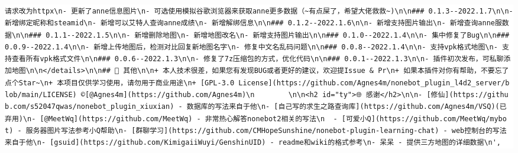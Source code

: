 ```diff
请求改为httpx\n- 更新了anne信息图片\n- 可选使用模拟谷歌浏览器来获取anne更多数据（~有点屎了，希望大佬救救~)\n\n### 0.1.3--2022.1.7\n\n- 新增绑定昵称和steamid\n- 新增可以艾特人查询anne成绩\n- 新增解绑信息\n\n### 0.1.2--2022.1.6\n\n- 新增支持图片输出\n- 新增查询anne服数据\n\n### 0.1.1--2022.1.5\n\n- 新增删除地图\n- 新增地图改名\n- 新增支持图片输出\n\n### 0.1.0--2022.1.4\n\n- 集中修复了Bug\n\n### 0.0.9--2022.1.4\n\n- 新增上传地图后，检测对比回复新地图名字\n- 修复中文名乱码问题\n\n### 0.0.8--2022.1.4\n\n- 支持vpk格式地图\n- 支持查看所有vpk格式文件\n\n### 0.0.6--2022.1.3\n\n- 修复了7z压缩包的方式，优化代码\n\n### 0.0.1--2022.1.3\n\n- 插件初次发布，可私聊添加地图\n\n</details>\n\n## 🙈 其他\n\n+ 本人技术很差，如果您有发现BUG或者更好的建议，欢迎提Issue & Pr\n+ 如果本插件对你有帮助，不要忘了点个Star~\n+ 本项目仅供学习使用，请勿用于商业用途\n+ [GPL-3.0 License](https://github.com/Agnes4m/nonebot_plugin_l4d2_server/blob/main/LICENSE) ©[@Agnes4m](https://github.com/Agnes4m)\n        \n\n<h2 id="ty">🌐 感谢</h2>\n\n- [修仙](https://github.com/s52047qwas/nonebot_plugin_xiuxian) - 数据库的写法来自于他\n- [自己写的求生之路查询库](https://github.com/Agnes4m/VSQ)(已弃用)\n- [@MeetWq](https://github.com/MeetWq) - 非常热心解答nonebot2相关的写法\n  - [可爱小Q](https://github.com/MeetWq/mybot) - 服务器图片写法参考小Q帮助\n- [群聊学习](https://github.com/CMHopeSunshine/nonebot-plugin-learning-chat) - web控制台的写法来自于他\n- [gsuid](https://github.com/KimigaiiWuyi/GenshinUID) - readme和wiki的格式参考\n- 呆呆 - 提供三方地图的详细数据\n',
```
